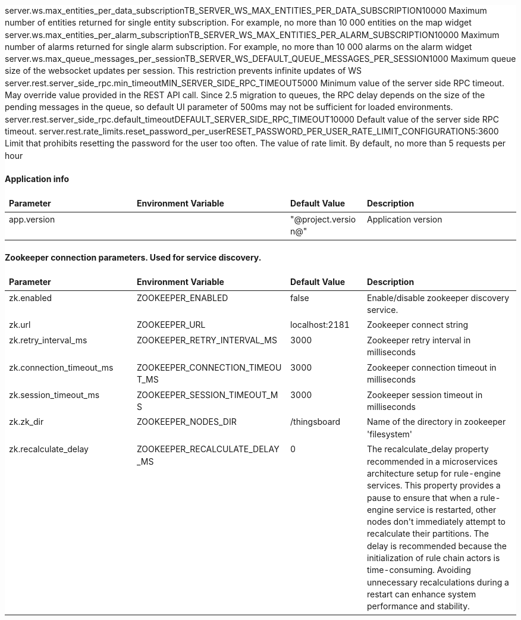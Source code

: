 <tr><td>server.ws.max_entities_per_data_subscription</td><td>TB_SERVER_WS_MAX_ENTITIES_PER_DATA_SUBSCRIPTION</td><td>10000</td><td> Maximum number of entities returned for single entity subscription. For example, no more than 10 000 entities on the map widget</td></tr>
<tr><td>server.ws.max_entities_per_alarm_subscription</td><td>TB_SERVER_WS_MAX_ENTITIES_PER_ALARM_SUBSCRIPTION</td><td>10000</td><td>
 Maximum number of alarms returned for single alarm subscription. For example, no more than 10 000 alarms on the alarm widget</td></tr>
<tr><td>server.ws.max_queue_messages_per_session</td><td>TB_SERVER_WS_DEFAULT_QUEUE_MESSAGES_PER_SESSION</td><td>1000</td><td>
 Maximum queue size of the websocket updates per session. This restriction prevents infinite updates of WS</td></tr>
<tr><td>server.rest.server_side_rpc.min_timeout</td><td>MIN_SERVER_SIDE_RPC_TIMEOUT</td><td>5000</td><td> Minimum value of the server side RPC timeout. May override value provided in the REST API call.
 Since 2.5 migration to queues, the RPC delay depends on the size of the pending messages in the queue,
 so default UI parameter of 500ms may not be sufficient for loaded environments.</td></tr>
<tr><td>server.rest.server_side_rpc.default_timeout</td><td>DEFAULT_SERVER_SIDE_RPC_TIMEOUT</td><td>10000</td><td>
 Default value of the server side RPC timeout.</td></tr>
<tr><td>server.rest.rate_limits.reset_password_per_user</td><td>RESET_PASSWORD_PER_USER_RATE_LIMIT_CONFIGURATION</td><td>5:3600</td><td> Limit that prohibits resetting the password for the user too often. The value of rate limit. By default, no more than 5 requests per hour</td></tr>
</tbody></table>


####  Application info
<table>
<thead><tr><td style="width: 25%"><b>Parameter</b></td><td style="width: 30%"><b>Environment Variable</b></td><td style="width: 15%"><b>Default Value</b></td><td style="width: 30%"><b>Description</b></td></tr></thead><tbody>
<tr><td>app.version</td><td></td><td>"@project.version@"</td><td> Application version</td></tr>
</tbody></table>


####  Zookeeper connection parameters. Used for service discovery.
<table>
<thead><tr><td style="width: 25%"><b>Parameter</b></td><td style="width: 30%"><b>Environment Variable</b></td><td style="width: 15%"><b>Default Value</b></td><td style="width: 30%"><b>Description</b></td></tr></thead><tbody>
<tr><td>zk.enabled</td><td>ZOOKEEPER_ENABLED</td><td>false</td><td> Enable/disable zookeeper discovery service.</td></tr>
<tr><td>zk.url</td><td>ZOOKEEPER_URL</td><td>localhost:2181</td><td>
 Zookeeper connect string</td></tr>
<tr><td>zk.retry_interval_ms</td><td>ZOOKEEPER_RETRY_INTERVAL_MS</td><td>3000</td><td>
 Zookeeper retry interval in milliseconds</td></tr>
<tr><td>zk.connection_timeout_ms</td><td>ZOOKEEPER_CONNECTION_TIMEOUT_MS</td><td>3000</td><td>
 Zookeeper connection timeout in milliseconds</td></tr>
<tr><td>zk.session_timeout_ms</td><td>ZOOKEEPER_SESSION_TIMEOUT_MS</td><td>3000</td><td>
 Zookeeper session timeout in milliseconds</td></tr>
<tr><td>zk.zk_dir</td><td>ZOOKEEPER_NODES_DIR</td><td>/thingsboard</td><td>
 Name of the directory in zookeeper 'filesystem'</td></tr>
<tr><td>zk.recalculate_delay</td><td>ZOOKEEPER_RECALCULATE_DELAY_MS</td><td>0</td><td>
 The recalculate_delay property recommended in a microservices architecture setup for rule-engine services.
 This property provides a pause to ensure that when a rule-engine service is restarted, other nodes don't immediately attempt to recalculate their partitions.
 The delay is recommended because the initialization of rule chain actors is time-consuming. Avoiding unnecessary recalculations during a restart can enhance system performance and stability.</td></tr>
</tbody></table>

